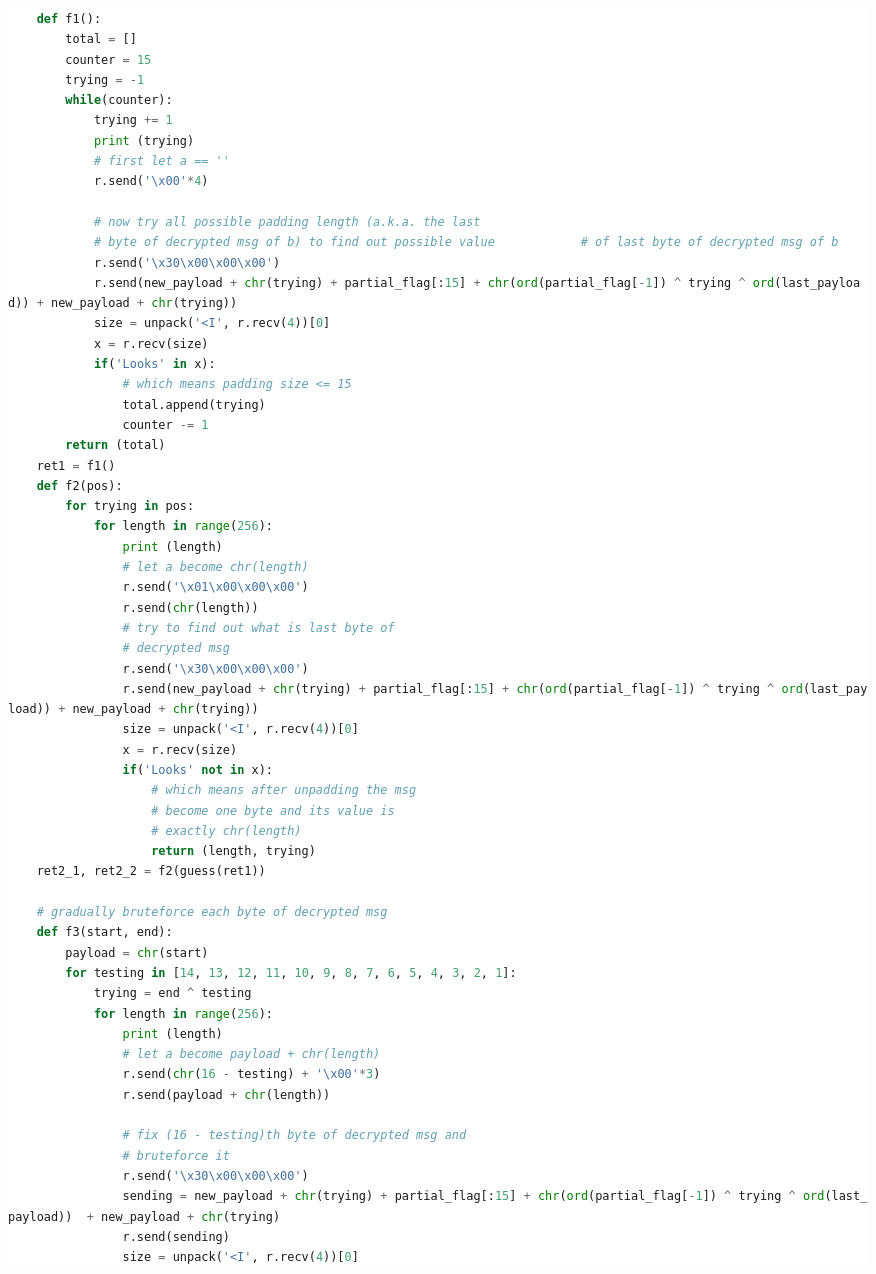 ```python
	def f1():
		total = []
		counter = 15
		trying = -1
		while(counter):
			trying += 1
			print (trying)
			# first let a == ''
			r.send('\x00'*4)

			# now try all possible padding length (a.k.a. the last
			# byte of decrypted msg of b) to find out possible value 			# of last byte of decrypted msg of b
			r.send('\x30\x00\x00\x00')
			r.send(new_payload + chr(trying) + partial_flag[:15] + chr(ord(partial_flag[-1]) ^ trying ^ ord(last_payload)) + new_payload + chr(trying))
			size = unpack('<I', r.recv(4))[0]
			x = r.recv(size)
			if('Looks' in x):
				# which means padding size <= 15
				total.append(trying)
				counter -= 1
		return (total)
	ret1 = f1()	
	def f2(pos):
		for trying in pos:
			for length in range(256):
				print (length)
				# let a become chr(length)
				r.send('\x01\x00\x00\x00')
				r.send(chr(length))
				# try to find out what is last byte of
				# decrypted msg
				r.send('\x30\x00\x00\x00')
				r.send(new_payload + chr(trying) + partial_flag[:15] + chr(ord(partial_flag[-1]) ^ trying ^ ord(last_payload)) + new_payload + chr(trying))
				size = unpack('<I', r.recv(4))[0]
				x = r.recv(size)
				if('Looks' not in x):
					# which means after unpadding the msg
					# become one byte and its value is
					# exactly chr(length)
					return (length, trying)
	ret2_1, ret2_2 = f2(guess(ret1))

	# gradually bruteforce each byte of decrypted msg
	def f3(start, end):
		payload = chr(start)
		for testing in [14, 13, 12, 11, 10, 9, 8, 7, 6, 5, 4, 3, 2, 1]:
			trying = end ^ testing
			for length in range(256):
				print (length)
				# let a become payload + chr(length)
				r.send(chr(16 - testing) + '\x00'*3)
				r.send(payload + chr(length))
				
				# fix (16 - testing)th byte of decrypted msg and
				# bruteforce it
				r.send('\x30\x00\x00\x00')
				sending = new_payload + chr(trying) + partial_flag[:15] + chr(ord(partial_flag[-1]) ^ trying ^ ord(last_payload))  + new_payload + chr(trying)
				r.send(sending)
				size = unpack('<I', r.recv(4))[0]
```